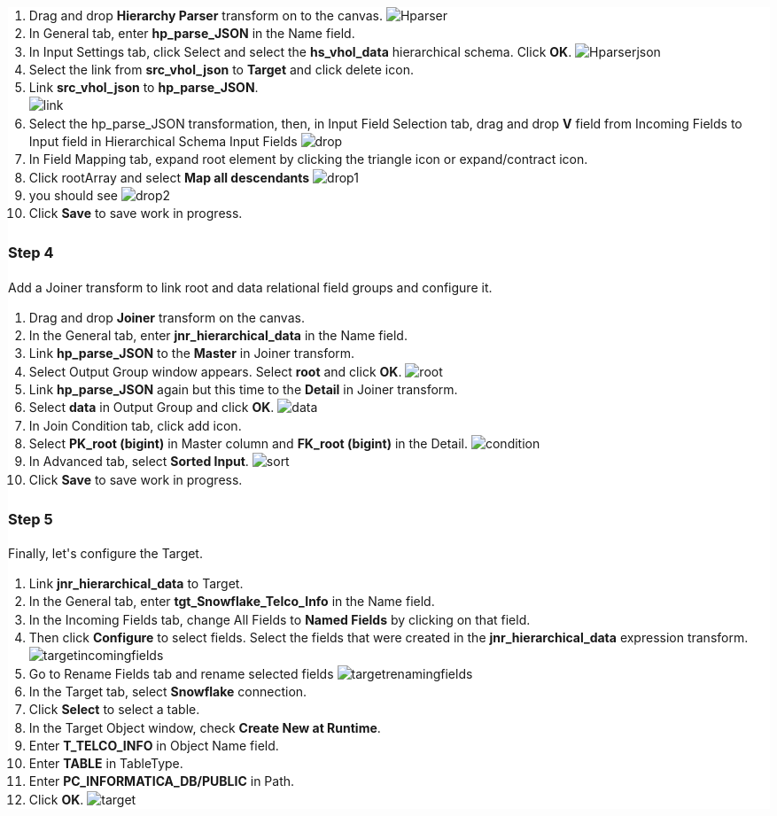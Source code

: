 1.	Drag and drop **Hierarchy Parser** transform on to the canvas.
![Hparser](assets/v_hs_mapping_bring_parser.png)
2.	In General tab, enter **hp_parse_JSON** in the Name field.
3.	In Input Settings tab, click Select and select the **hs_vhol_data** hierarchical schema.  Click **OK**.
![Hparserjson](assets/v_hs_mapping_parser_inputsettings.png)
4.	Select the link from **src_vhol_json** to **Target** and click delete icon.
5.	Link **src_vhol_json** to **hp_parse_JSON**.  
![link](assets/v_hs_mapping_src_to_parser.png)
6.	Select the hp_parse_JSON transformation, then, in Input Field Selection tab, drag and drop **V** field from Incoming Fields to Input field in Hierarchical Schema Input Fields
![drop](assets/v_hs_mapping_map.png)
7.	In Field Mapping tab, expand root element by clicking the triangle icon or expand/contract icon.
8.	Click rootArray and select **Map all descendants**
![drop1](assets/v_hs_mapping_map_descendants.png)
9. you should see 
![drop2](assets/v_hs_mappig_all_descendants2.png)
9.	Click **Save** to save work in progress.

### Step 4
Add a Joiner transform to link root and data relational field groups and configure it. 

1.	Drag and drop **Joiner** transform on the canvas.
3.	In the General tab, enter **jnr_hierarchical_data** in the Name field.
2.	Link **hp_parse_JSON** to the **Master** in Joiner transform.  
3.	Select Output Group window appears.  Select **root** and click **OK**.
![root](assets/v_hs_mapping_jnr_master.png)
4.	Link **hp_parse_JSON** again but this time to the **Detail** in Joiner transform.
5.	Select **data** in Output Group and click **OK**.
![data](assets/v_hs_mapping_jnr_master_detail.png)
6.	In Join Condition tab, click add icon.
7.	Select **PK_root (bigint)** in Master column and **FK_root (bigint)** in the Detail.
![condition](assets/v_hs_mapping_jnr_condition.png)
8.	In Advanced tab, select **Sorted Input**.
![sort](assets/v_hs_mapping_jnr_sorted_input.png)
9.	Click **Save** to save work in progress.


### Step 5
Finally, let's configure the Target. 

1.	Link **jnr_hierarchical_data** to Target.
2.	In the General tab, enter **tgt_Snowflake_Telco_Info** in the Name field.
3.	In the Incoming Fields tab, change All Fields to **Named Fields** by clicking on that field.
4.	Then click **Configure** to select fields.  Select the fields that were created in the **jnr_hierarchical_data** expression transform.
![targetincomingfields](assets/v_hs_mapping_selecting_fields.png)
5. Go to Rename Fields tab and rename selected fields
![targetrenamingfields](assets/v_hs_mapping_renaming_fields.png)
6.	In the Target tab, select **Snowflake** connection.
7.	Click **Select** to select a table.
8.	In the Target Object window, check **Create New at Runtime**.
9.	Enter **T_TELCO_INFO** in Object Name field.
10.	Enter **TABLE** in TableType.
11.	Enter **PC_INFORMATICA_DB/PUBLIC** in Path.
12.	Click **OK**.
![target](assets/v_hs_mapping_tgt_snowflake.png)